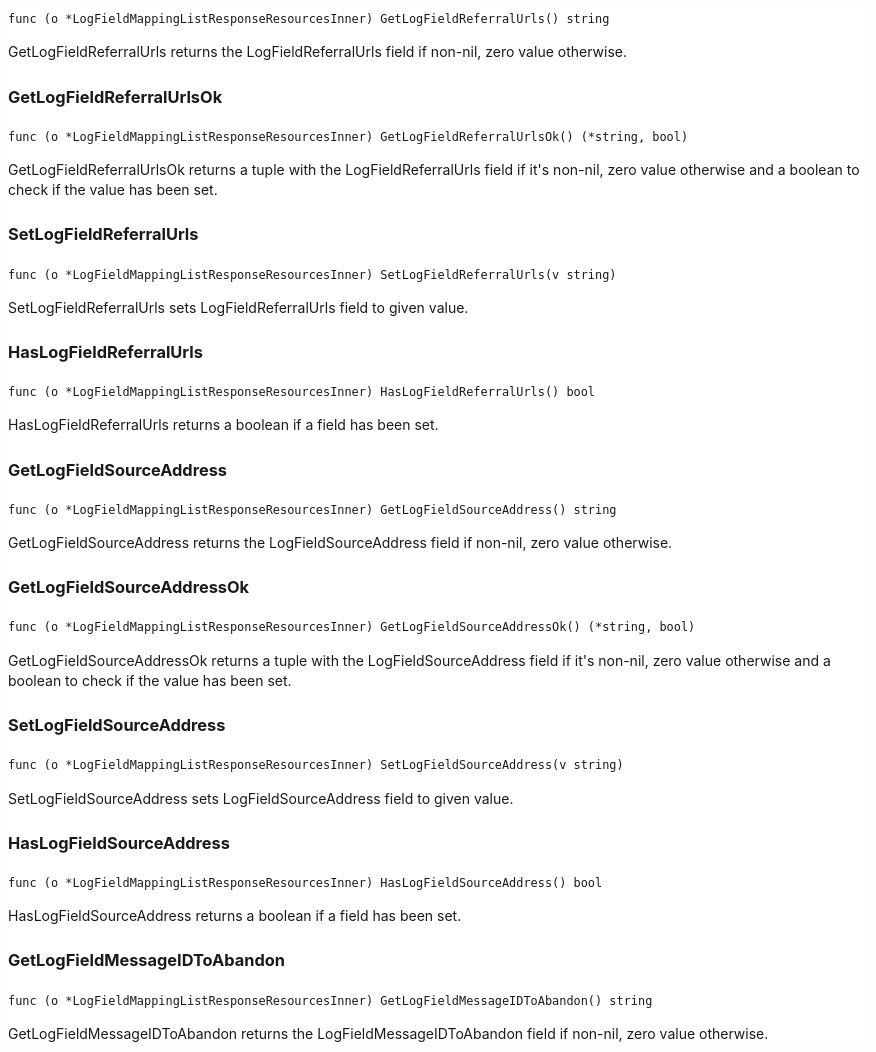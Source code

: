 `func (o *LogFieldMappingListResponseResourcesInner) GetLogFieldReferralUrls() string`

GetLogFieldReferralUrls returns the LogFieldReferralUrls field if non-nil, zero value otherwise.

### GetLogFieldReferralUrlsOk

`func (o *LogFieldMappingListResponseResourcesInner) GetLogFieldReferralUrlsOk() (*string, bool)`

GetLogFieldReferralUrlsOk returns a tuple with the LogFieldReferralUrls field if it's non-nil, zero value otherwise
and a boolean to check if the value has been set.

### SetLogFieldReferralUrls

`func (o *LogFieldMappingListResponseResourcesInner) SetLogFieldReferralUrls(v string)`

SetLogFieldReferralUrls sets LogFieldReferralUrls field to given value.

### HasLogFieldReferralUrls

`func (o *LogFieldMappingListResponseResourcesInner) HasLogFieldReferralUrls() bool`

HasLogFieldReferralUrls returns a boolean if a field has been set.

### GetLogFieldSourceAddress

`func (o *LogFieldMappingListResponseResourcesInner) GetLogFieldSourceAddress() string`

GetLogFieldSourceAddress returns the LogFieldSourceAddress field if non-nil, zero value otherwise.

### GetLogFieldSourceAddressOk

`func (o *LogFieldMappingListResponseResourcesInner) GetLogFieldSourceAddressOk() (*string, bool)`

GetLogFieldSourceAddressOk returns a tuple with the LogFieldSourceAddress field if it's non-nil, zero value otherwise
and a boolean to check if the value has been set.

### SetLogFieldSourceAddress

`func (o *LogFieldMappingListResponseResourcesInner) SetLogFieldSourceAddress(v string)`

SetLogFieldSourceAddress sets LogFieldSourceAddress field to given value.

### HasLogFieldSourceAddress

`func (o *LogFieldMappingListResponseResourcesInner) HasLogFieldSourceAddress() bool`

HasLogFieldSourceAddress returns a boolean if a field has been set.

### GetLogFieldMessageIDToAbandon

`func (o *LogFieldMappingListResponseResourcesInner) GetLogFieldMessageIDToAbandon() string`

GetLogFieldMessageIDToAbandon returns the LogFieldMessageIDToAbandon field if non-nil, zero value otherwise.
